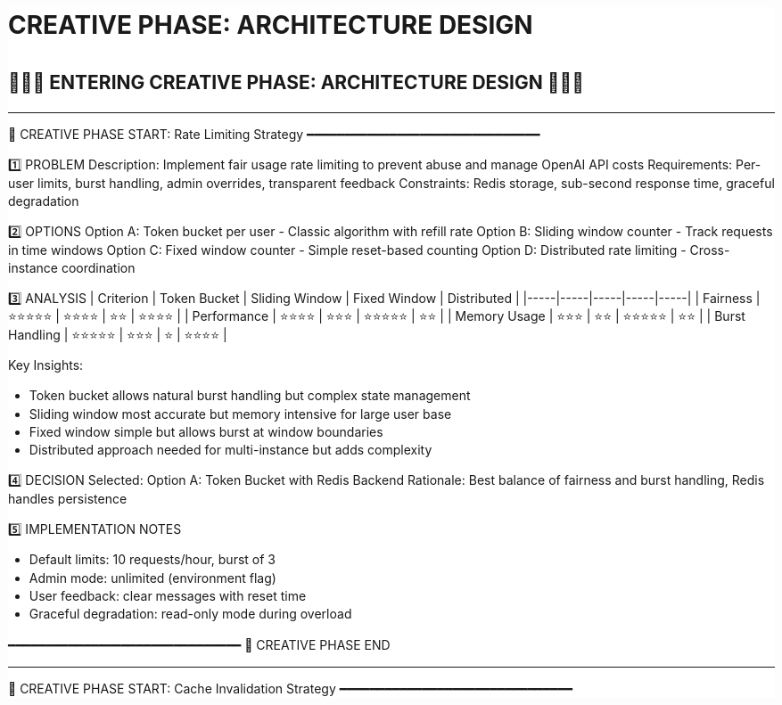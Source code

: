 # CREATIVE PHASE: ARCHITECTURE DESIGN

## 🎨🎨🎨 ENTERING CREATIVE PHASE: ARCHITECTURE DESIGN 🎨🎨🎨

---

📌 CREATIVE PHASE START: Rate Limiting Strategy
━━━━━━━━━━━━━━━━━━━━━━━━━━━━━━━

1️⃣ PROBLEM
   Description: Implement fair usage rate limiting to prevent abuse and manage OpenAI API costs
   Requirements: Per-user limits, burst handling, admin overrides, transparent feedback
   Constraints: Redis storage, sub-second response time, graceful degradation

2️⃣ OPTIONS
   Option A: Token bucket per user - Classic algorithm with refill rate
   Option B: Sliding window counter - Track requests in time windows
   Option C: Fixed window counter - Simple reset-based counting
   Option D: Distributed rate limiting - Cross-instance coordination

3️⃣ ANALYSIS
   | Criterion | Token Bucket | Sliding Window | Fixed Window | Distributed |
   |-----|-----|-----|-----|-----|
   | Fairness | ⭐⭐⭐⭐⭐ | ⭐⭐⭐⭐ | ⭐⭐ | ⭐⭐⭐⭐ |
   | Performance | ⭐⭐⭐⭐ | ⭐⭐⭐ | ⭐⭐⭐⭐⭐ | ⭐⭐ |
   | Memory Usage | ⭐⭐⭐ | ⭐⭐ | ⭐⭐⭐⭐⭐ | ⭐⭐ |
   | Burst Handling | ⭐⭐⭐⭐⭐ | ⭐⭐⭐ | ⭐ | ⭐⭐⭐⭐ |
   
   Key Insights:
   - Token bucket allows natural burst handling but complex state management
   - Sliding window most accurate but memory intensive for large user base
   - Fixed window simple but allows burst at window boundaries
   - Distributed approach needed for multi-instance but adds complexity

4️⃣ DECISION
   Selected: Option A: Token Bucket with Redis Backend
   Rationale: Best balance of fairness and burst handling, Redis handles persistence
   
5️⃣ IMPLEMENTATION NOTES
   - Default limits: 10 requests/hour, burst of 3
   - Admin mode: unlimited (environment flag)
   - User feedback: clear messages with reset time
   - Graceful degradation: read-only mode during overload

━━━━━━━━━━━━━━━━━━━━━━━━━━━━━━━
📌 CREATIVE PHASE END

---

📌 CREATIVE PHASE START: Cache Invalidation Strategy
━━━━━━━━━━━━━━━━━━━━━━━━━━━━━━━
